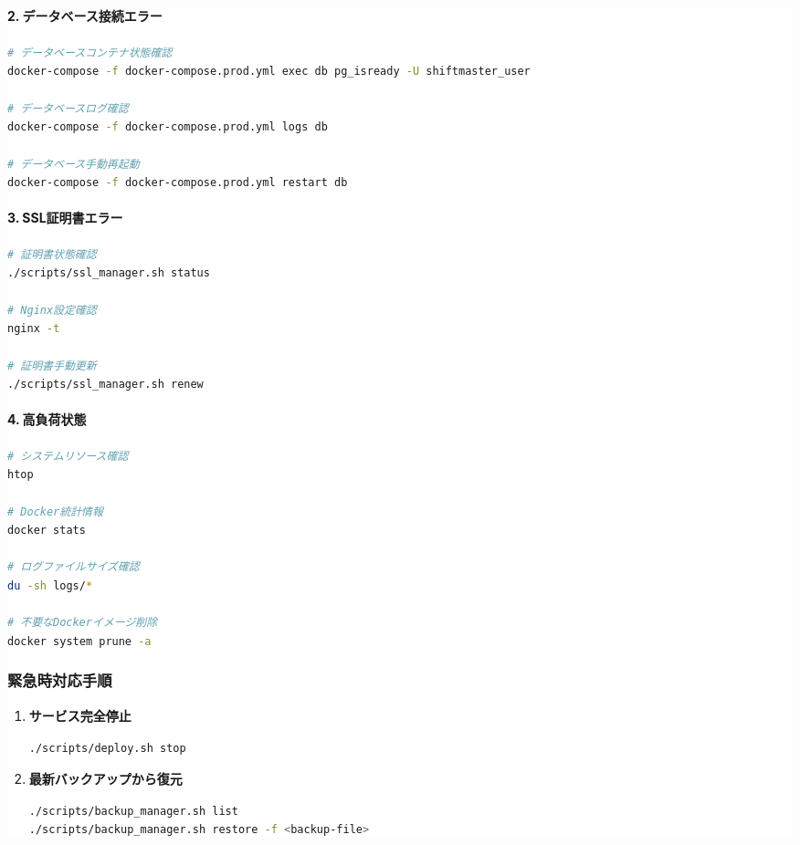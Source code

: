 #### 2. データベース接続エラー

```bash
# データベースコンテナ状態確認
docker-compose -f docker-compose.prod.yml exec db pg_isready -U shiftmaster_user

# データベースログ確認
docker-compose -f docker-compose.prod.yml logs db

# データベース手動再起動
docker-compose -f docker-compose.prod.yml restart db
```

#### 3. SSL証明書エラー

```bash
# 証明書状態確認
./scripts/ssl_manager.sh status

# Nginx設定確認
nginx -t

# 証明書手動更新
./scripts/ssl_manager.sh renew
```

#### 4. 高負荷状態

```bash
# システムリソース確認
htop

# Docker統計情報
docker stats

# ログファイルサイズ確認
du -sh logs/*

# 不要なDockerイメージ削除
docker system prune -a
```

### 緊急時対応手順

1. **サービス完全停止**
   ```bash
   ./scripts/deploy.sh stop
   ```

2. **最新バックアップから復元**
   ```bash
   ./scripts/backup_manager.sh list
   ./scripts/backup_manager.sh restore -f <backup-file>
   ```
